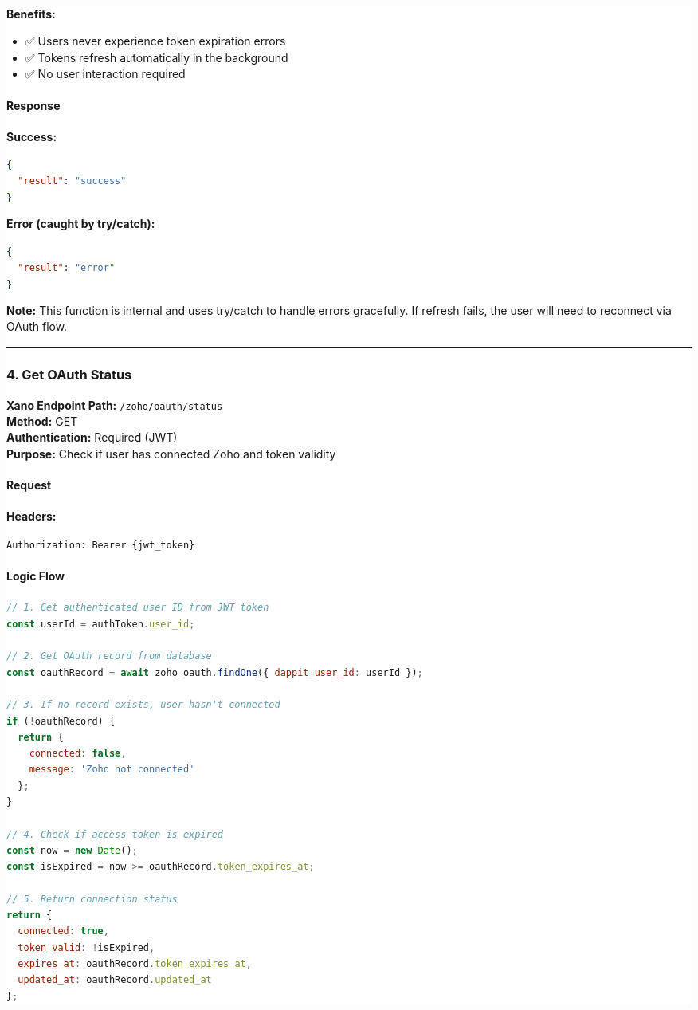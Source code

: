 **Benefits:**
- ✅ Users never experience token expiration errors
- ✅ Tokens refresh automatically in the background
- ✅ No user interaction required

#### Response

**Success:**
```json
{
  "result": "success"
}
```

**Error (caught by try/catch):**
```json
{
  "result": "error"
}
```

**Note:** This function is internal and uses try/catch to handle errors gracefully. If refresh fails, the user will need to reconnect via OAuth flow.

---

### 4. Get OAuth Status

**Xano Endpoint Path:** `/zoho/oauth/status`  
**Method:** GET  
**Authentication:** Required (JWT)  
**Purpose:** Check if user has connected Zoho and token validity

#### Request

**Headers:**
```
Authorization: Bearer {jwt_token}
```

#### Logic Flow

```javascript
// 1. Get authenticated user ID from JWT token
const userId = authToken.user_id;

// 2. Get OAuth record from database
const oauthRecord = await zoho_oauth.findOne({ dappit_user_id: userId });

// 3. If no record exists, user hasn't connected
if (!oauthRecord) {
  return {
    connected: false,
    message: 'Zoho not connected'
  };
}

// 4. Check if access token is expired
const now = new Date();
const isExpired = now >= oauthRecord.token_expires_at;

// 5. Return connection status
return {
  connected: true,
  token_valid: !isExpired,
  expires_at: oauthRecord.token_expires_at,
  updated_at: oauthRecord.updated_at
};
```